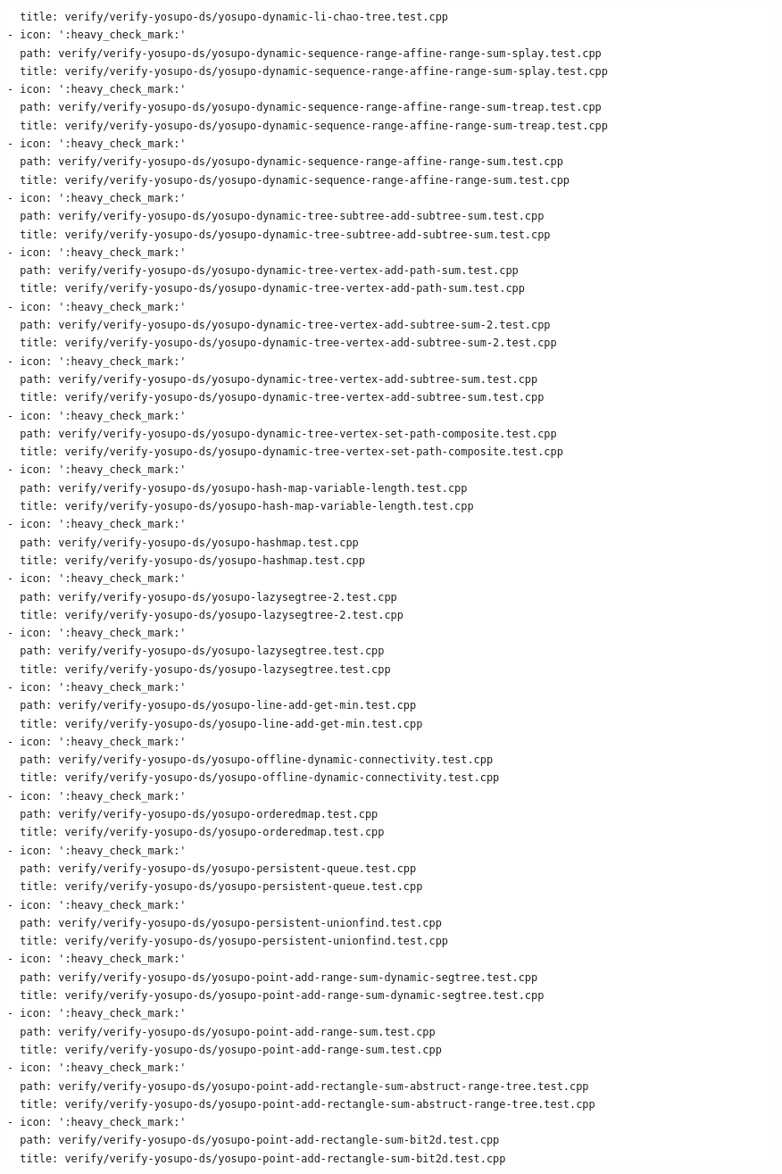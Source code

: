       title: verify/verify-yosupo-ds/yosupo-dynamic-li-chao-tree.test.cpp
    - icon: ':heavy_check_mark:'
      path: verify/verify-yosupo-ds/yosupo-dynamic-sequence-range-affine-range-sum-splay.test.cpp
      title: verify/verify-yosupo-ds/yosupo-dynamic-sequence-range-affine-range-sum-splay.test.cpp
    - icon: ':heavy_check_mark:'
      path: verify/verify-yosupo-ds/yosupo-dynamic-sequence-range-affine-range-sum-treap.test.cpp
      title: verify/verify-yosupo-ds/yosupo-dynamic-sequence-range-affine-range-sum-treap.test.cpp
    - icon: ':heavy_check_mark:'
      path: verify/verify-yosupo-ds/yosupo-dynamic-sequence-range-affine-range-sum.test.cpp
      title: verify/verify-yosupo-ds/yosupo-dynamic-sequence-range-affine-range-sum.test.cpp
    - icon: ':heavy_check_mark:'
      path: verify/verify-yosupo-ds/yosupo-dynamic-tree-subtree-add-subtree-sum.test.cpp
      title: verify/verify-yosupo-ds/yosupo-dynamic-tree-subtree-add-subtree-sum.test.cpp
    - icon: ':heavy_check_mark:'
      path: verify/verify-yosupo-ds/yosupo-dynamic-tree-vertex-add-path-sum.test.cpp
      title: verify/verify-yosupo-ds/yosupo-dynamic-tree-vertex-add-path-sum.test.cpp
    - icon: ':heavy_check_mark:'
      path: verify/verify-yosupo-ds/yosupo-dynamic-tree-vertex-add-subtree-sum-2.test.cpp
      title: verify/verify-yosupo-ds/yosupo-dynamic-tree-vertex-add-subtree-sum-2.test.cpp
    - icon: ':heavy_check_mark:'
      path: verify/verify-yosupo-ds/yosupo-dynamic-tree-vertex-add-subtree-sum.test.cpp
      title: verify/verify-yosupo-ds/yosupo-dynamic-tree-vertex-add-subtree-sum.test.cpp
    - icon: ':heavy_check_mark:'
      path: verify/verify-yosupo-ds/yosupo-dynamic-tree-vertex-set-path-composite.test.cpp
      title: verify/verify-yosupo-ds/yosupo-dynamic-tree-vertex-set-path-composite.test.cpp
    - icon: ':heavy_check_mark:'
      path: verify/verify-yosupo-ds/yosupo-hash-map-variable-length.test.cpp
      title: verify/verify-yosupo-ds/yosupo-hash-map-variable-length.test.cpp
    - icon: ':heavy_check_mark:'
      path: verify/verify-yosupo-ds/yosupo-hashmap.test.cpp
      title: verify/verify-yosupo-ds/yosupo-hashmap.test.cpp
    - icon: ':heavy_check_mark:'
      path: verify/verify-yosupo-ds/yosupo-lazysegtree-2.test.cpp
      title: verify/verify-yosupo-ds/yosupo-lazysegtree-2.test.cpp
    - icon: ':heavy_check_mark:'
      path: verify/verify-yosupo-ds/yosupo-lazysegtree.test.cpp
      title: verify/verify-yosupo-ds/yosupo-lazysegtree.test.cpp
    - icon: ':heavy_check_mark:'
      path: verify/verify-yosupo-ds/yosupo-line-add-get-min.test.cpp
      title: verify/verify-yosupo-ds/yosupo-line-add-get-min.test.cpp
    - icon: ':heavy_check_mark:'
      path: verify/verify-yosupo-ds/yosupo-offline-dynamic-connectivity.test.cpp
      title: verify/verify-yosupo-ds/yosupo-offline-dynamic-connectivity.test.cpp
    - icon: ':heavy_check_mark:'
      path: verify/verify-yosupo-ds/yosupo-orderedmap.test.cpp
      title: verify/verify-yosupo-ds/yosupo-orderedmap.test.cpp
    - icon: ':heavy_check_mark:'
      path: verify/verify-yosupo-ds/yosupo-persistent-queue.test.cpp
      title: verify/verify-yosupo-ds/yosupo-persistent-queue.test.cpp
    - icon: ':heavy_check_mark:'
      path: verify/verify-yosupo-ds/yosupo-persistent-unionfind.test.cpp
      title: verify/verify-yosupo-ds/yosupo-persistent-unionfind.test.cpp
    - icon: ':heavy_check_mark:'
      path: verify/verify-yosupo-ds/yosupo-point-add-range-sum-dynamic-segtree.test.cpp
      title: verify/verify-yosupo-ds/yosupo-point-add-range-sum-dynamic-segtree.test.cpp
    - icon: ':heavy_check_mark:'
      path: verify/verify-yosupo-ds/yosupo-point-add-range-sum.test.cpp
      title: verify/verify-yosupo-ds/yosupo-point-add-range-sum.test.cpp
    - icon: ':heavy_check_mark:'
      path: verify/verify-yosupo-ds/yosupo-point-add-rectangle-sum-abstruct-range-tree.test.cpp
      title: verify/verify-yosupo-ds/yosupo-point-add-rectangle-sum-abstruct-range-tree.test.cpp
    - icon: ':heavy_check_mark:'
      path: verify/verify-yosupo-ds/yosupo-point-add-rectangle-sum-bit2d.test.cpp
      title: verify/verify-yosupo-ds/yosupo-point-add-rectangle-sum-bit2d.test.cpp
